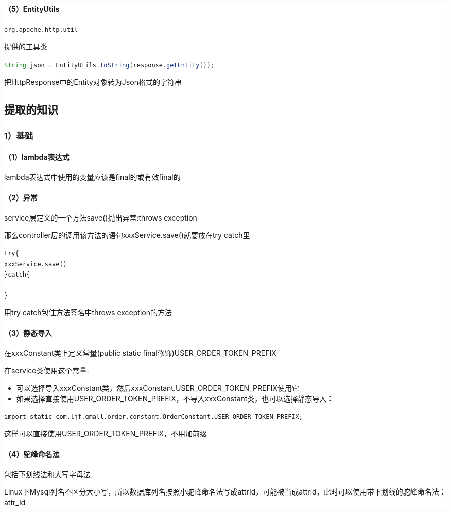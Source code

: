 #### （5）EntityUtils

```
org.apache.http.util
```

提供的工具类

```java
String json = EntityUtils.toString(response.getEntity());
```

把HttpResponse中的Entity对象转为Json格式的字符串



## 提取的知识

### 1）基础

#### （1）lambda表达式

lambda表达式中使用的变量应该是final的或有效final的

#### （2）异常

service层定义的一个方法save()抛出异常:throws exception

那么controller层的调用该方法的语句xxxService.save()就要放在try catch里

```
try{
xxxService.save()
}catch{

}
```

用try catch包住方法签名中throws exception的方法

#### （3）静态导入

在xxxConstant类上定义常量(public static final修饰)USER_ORDER_TOKEN_PREFIX

在service类使用这个常量:

* 可以选择导入xxxConstant类，然后xxxConstant.USER_ORDER_TOKEN_PREFIX使用它
* 如果选择直接使用USER_ORDER_TOKEN_PREFIX，不导入xxxConstant类，也可以选择静态导入：

```
import static com.ljf.gmall.order.constant.OrderConstant.USER_ORDER_TOKEN_PREFIX;
```

这样可以直接使用USER_ORDER_TOKEN_PREFIX，不用加前缀

#### （4）驼峰命名法

包括下划线法和大写字母法

Linux下Mysql列名不区分大小写，所以数据库列名按照小驼峰命名法写成attrId，可能被当成attrid，此时可以使用带下划线的驼峰命名法：attr_id
